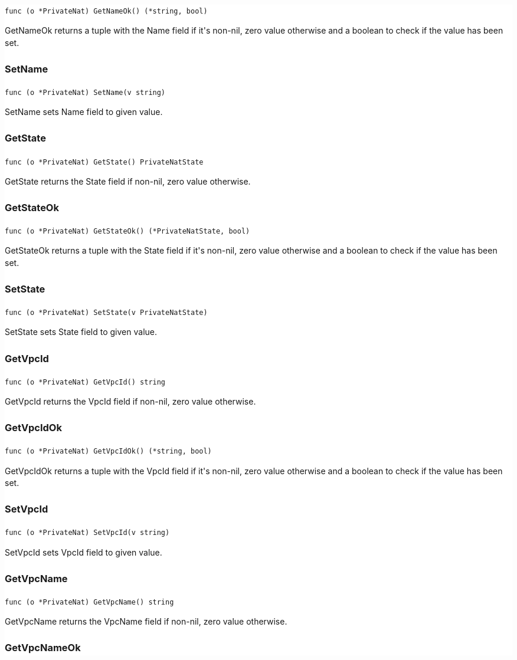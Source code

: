 `func (o *PrivateNat) GetNameOk() (*string, bool)`

GetNameOk returns a tuple with the Name field if it's non-nil, zero value otherwise
and a boolean to check if the value has been set.

### SetName

`func (o *PrivateNat) SetName(v string)`

SetName sets Name field to given value.


### GetState

`func (o *PrivateNat) GetState() PrivateNatState`

GetState returns the State field if non-nil, zero value otherwise.

### GetStateOk

`func (o *PrivateNat) GetStateOk() (*PrivateNatState, bool)`

GetStateOk returns a tuple with the State field if it's non-nil, zero value otherwise
and a boolean to check if the value has been set.

### SetState

`func (o *PrivateNat) SetState(v PrivateNatState)`

SetState sets State field to given value.


### GetVpcId

`func (o *PrivateNat) GetVpcId() string`

GetVpcId returns the VpcId field if non-nil, zero value otherwise.

### GetVpcIdOk

`func (o *PrivateNat) GetVpcIdOk() (*string, bool)`

GetVpcIdOk returns a tuple with the VpcId field if it's non-nil, zero value otherwise
and a boolean to check if the value has been set.

### SetVpcId

`func (o *PrivateNat) SetVpcId(v string)`

SetVpcId sets VpcId field to given value.


### GetVpcName

`func (o *PrivateNat) GetVpcName() string`

GetVpcName returns the VpcName field if non-nil, zero value otherwise.

### GetVpcNameOk
